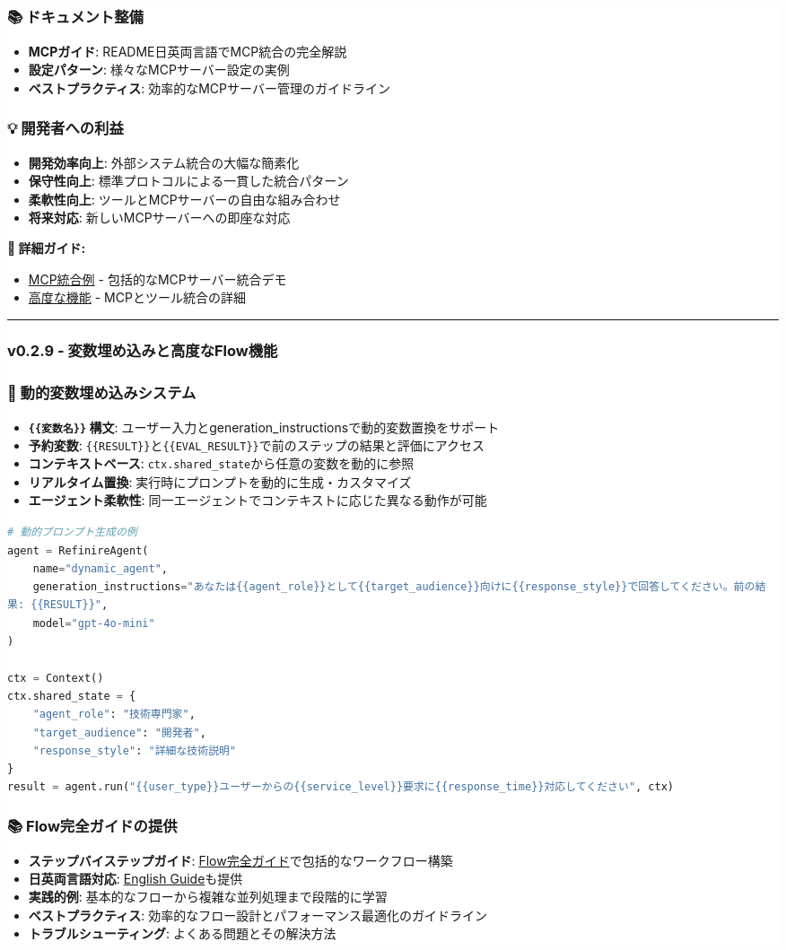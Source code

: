### 📚 ドキュメント整備
- **MCPガイド**: README日英両言語でMCP統合の完全解説
- **設定パターン**: 様々なMCPサーバー設定の実例
- **ベストプラクティス**: 効率的なMCPサーバー管理のガイドライン

### 💡 開発者への利益
- **開発効率向上**: 外部システム統合の大幅な簡素化
- **保守性向上**: 標準プロトコルによる一貫した統合パターン
- **柔軟性向上**: ツールとMCPサーバーの自由な組み合わせ
- **将来対応**: 新しいMCPサーバーへの即座な対応

**📖 詳細ガイド:**
- [MCP統合例](examples/mcp_server_example.py) - 包括的なMCPサーバー統合デモ
- [高度な機能](docs/tutorials/advanced.md) - MCPとツール統合の詳細

---

### v0.2.9 - 変数埋め込みと高度なFlow機能

### 🎯 動的変数埋め込みシステム
- **`{{変数名}}` 構文**: ユーザー入力とgeneration_instructionsで動的変数置換をサポート
- **予約変数**: `{{RESULT}}`と`{{EVAL_RESULT}}`で前のステップの結果と評価にアクセス
- **コンテキストベース**: `ctx.shared_state`から任意の変数を動的に参照
- **リアルタイム置換**: 実行時にプロンプトを動的に生成・カスタマイズ
- **エージェント柔軟性**: 同一エージェントでコンテキストに応じた異なる動作が可能

```python
# 動的プロンプト生成の例
agent = RefinireAgent(
    name="dynamic_agent",
    generation_instructions="あなたは{{agent_role}}として{{target_audience}}向けに{{response_style}}で回答してください。前の結果: {{RESULT}}",
    model="gpt-4o-mini"
)

ctx = Context()
ctx.shared_state = {
    "agent_role": "技術専門家",
    "target_audience": "開発者",
    "response_style": "詳細な技術説明"
}
result = agent.run("{{user_type}}ユーザーからの{{service_level}}要求に{{response_time}}対応してください", ctx)
```

### 📚 Flow完全ガイドの提供
- **ステップバイステップガイド**: [Flow完全ガイド](docs/tutorials/flow_complete_guide_ja.md)で包括的なワークフロー構築
- **日英両言語対応**: [English Guide](docs/tutorials/flow_complete_guide_en.md)も提供
- **実践的例**: 基本的なフローから複雑な並列処理まで段階的に学習
- **ベストプラクティス**: 効率的なフロー設計とパフォーマンス最適化のガイドライン
- **トラブルシューティング**: よくある問題とその解決方法
